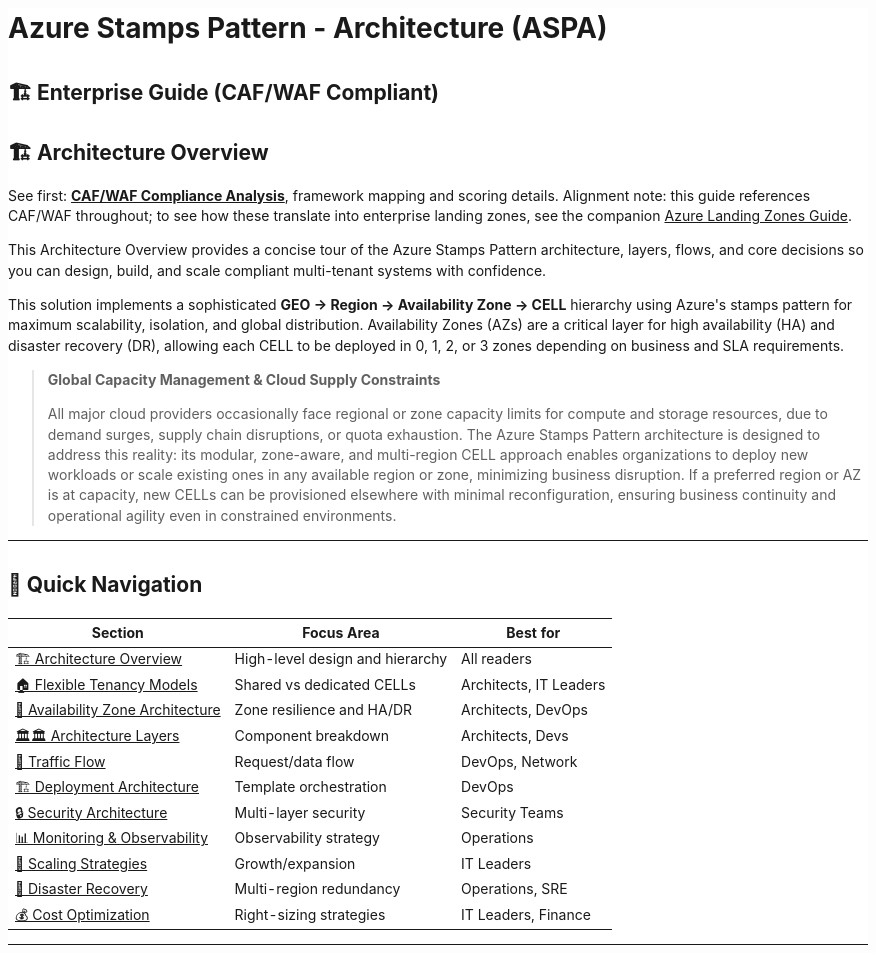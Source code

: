 # Azure Stamps Pattern - Architecture (ASPA)
## 🏗️ Enterprise Guide (CAF/WAF Compliant)

## 🏗 Architecture Overview

See first: **[CAF/WAF Compliance Analysis](./CAF_WAF_COMPLIANCE_ANALYSIS.md)**, framework mapping and scoring details. Alignment note: this guide references CAF/WAF throughout; to see how these translate into enterprise landing zones, see the companion [Azure Landing Zones Guide](./LANDING_ZONES_GUIDE.md).

This Architecture Overview provides a concise tour of the Azure Stamps Pattern architecture, layers, flows, and core decisions so you can design, build, and scale compliant multi-tenant systems with confidence.

This solution implements a sophisticated **GEO → Region → Availability Zone → CELL** hierarchy using Azure's stamps pattern for maximum scalability, isolation, and global distribution. Availability Zones (AZs) are a critical layer for high availability (HA) and disaster recovery (DR), allowing each CELL to be deployed in 0, 1, 2, or 3 zones depending on business and SLA requirements.

> **Global Capacity Management & Cloud Supply Constraints**
>
> All major cloud providers occasionally face regional or zone capacity limits for compute and storage resources, due to demand surges, supply chain disruptions, or quota exhaustion. The Azure Stamps Pattern architecture is designed to address this reality: its modular, zone-aware, and multi-region CELL approach enables organizations to deploy new workloads or scale existing ones in any available region or zone, minimizing business disruption. If a preferred region or AZ is at capacity, new CELLs can be provisioned elsewhere with minimal reconfiguration, ensuring business continuity and operational agility even in constrained environments.
---

## 🧭 Quick Navigation

| Section | Focus Area | Best for |
|---------|------------|----------|
| [🏗 Architecture Overview](#-architecture-overview) | High-level design and hierarchy | All readers |
| [🏠️ Flexible Tenancy Models](#-flexible-tenancy-models) | Shared vs dedicated CELLs | Architects, IT Leaders |
| [🔄 Availability Zone Architecture](#-availability-zone-architecture) | Zone resilience and HA/DR | Architects, DevOps |
| [🏛🏛 Architecture Layers](#-architecture-layers) | Component breakdown | Architects, Devs |
| [🚀 Traffic Flow](#-traffic-flow-architecture) | Request/data flow | DevOps, Network |
| [🏗️ Deployment Architecture](#-deployment-architecture) | Template orchestration | DevOps |
| [🔒 Security Architecture](#-security-architecture) | Multi-layer security | Security Teams |
| [📊 Monitoring & Observability](#-monitoring--observability) | Observability strategy | Operations |
| [🌱 Scaling Strategies](#-scaling-strategies) | Growth/expansion | IT Leaders |
| [🚨 Disaster Recovery](#-disaster-recovery) | Multi-region redundancy | Operations, SRE |
| [💰 Cost Optimization](#-cost-optimization) | Right-sizing strategies | IT Leaders, Finance |

---